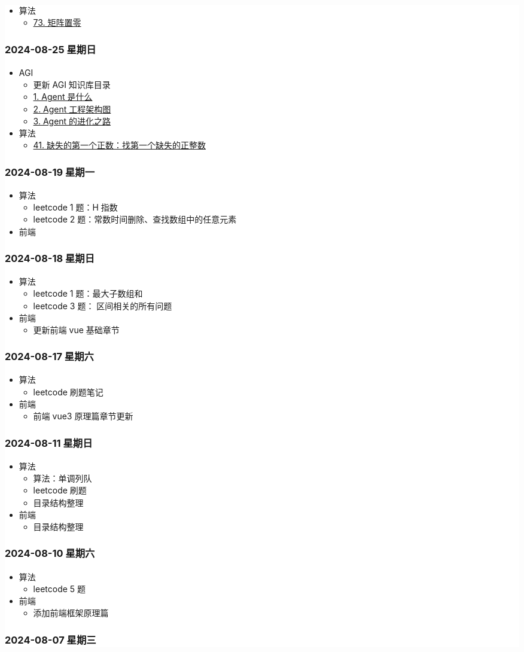 - 算法
	- [73.  矩阵置零](/post/au3C41EI.html)

### 2024-08-25 星期日

- AGI
	- 更新 AGI 知识库目录
	- [1.  Agent 是什么](/post/HunioVQI.html)
	- [2.  Agent 工程架构图](/post/CP7QrdTb.html)
	- [3. Agent 的进化之路](/post/G87zhhhn.html)
- 算法
	- [41. 缺失的第一个正数：找第一个缺失的正整数](/post/6w2p0s1J.html)

### 2024-08-19 星期一

- 算法
	- leetcode 1 题：H 指数
	- leetcode 2 题：常数时间删除、查找数组中的任意元素
- 前端

### 2024-08-18 星期日

- 算法
	- leetcode 1 题：最大子数组和
	- leetcode 3 题： 区间相关的所有问题
- 前端
	- 更新前端 vue 基础章节

### 2024-08-17 星期六

- 算法
	- leetcode 刷题笔记
- 前端
	- 前端 vue3 原理篇章节更新

### 2024-08-11 星期日

- 算法
	- 算法：单调列队
	- leetcode 刷题
	- 目录结构整理
- 前端
	- 目录结构整理

### 2024-08-10 星期六

- 算法
	- leetcode 5 题
- 前端
	- 添加前端框架原理篇

### 2024-08-07 星期三
